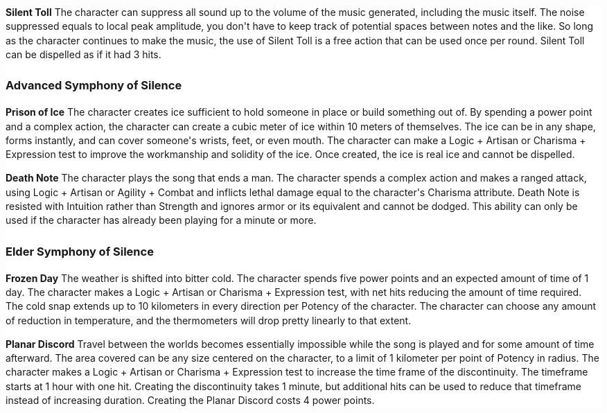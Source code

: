 **Silent Toll** The character can suppress all sound up to the volume of the
music generated, including the music itself. The noise suppressed equals to
local peak amplitude, you don't have to keep track of potential spaces between
notes and the like. So long as the character continues to make the music, the
use of Silent Toll is a free action that can be used once per round. Silent Toll
can be dispelled as if it had 3 hits.

### Advanced Symphony of Silence

**Prison of Ice** The character creates ice sufficient to hold someone in place
or build something out of. By spending a power point and a complex action, the
character can create a cubic meter of ice within 10 meters of themselves. The
ice can be in any shape, forms instantly, and can cover someone's wrists, feet,
or even mouth. The character can make a Logic + Artisan or Charisma + Expression
test to improve the workmanship and solidity of the ice. Once created, the ice
is real ice and cannot be dispelled.

**Death Note** The character plays the song that ends a man. The character
spends a complex action and makes a ranged attack, using Logic + Artisan or
Agility + Combat and inflicts lethal damage equal to the character's Charisma
attribute. Death Note is resisted with Intuition rather than Strength and
ignores armor or its equivalent and cannot be dodged. This ability can only be
used if the character has already been playing for a minute or more.

### Elder Symphony of Silence

**Frozen Day** The weather is shifted into bitter cold. The character spends
five power points and an expected amount of time of 1 day. The character makes a
Logic + Artisan or Charisma + Expression test, with net hits reducing the amount
of time required. The cold snap extends up to 10 kilometers in every direction
per Potency of the character. The character can choose any amount of reduction
in temperature, and the thermometers will drop pretty linearly to that extent.

**Planar Discord** Travel between the worlds becomes essentially impossible
while the song is played and for some amount of time afterward. The area covered
can be any size centered on the character, to a limit of 1 kilometer per point
of Potency in radius. The character makes a Logic + Artisan or Charisma +
Expression test to increase the time frame of the discontinuity. The timeframe
starts at 1 hour with one hit. Creating the discontinuity takes 1 minute, but
additional hits can be used to reduce that timeframe instead of increasing
duration. Creating the Planar Discord costs 4 power points.
